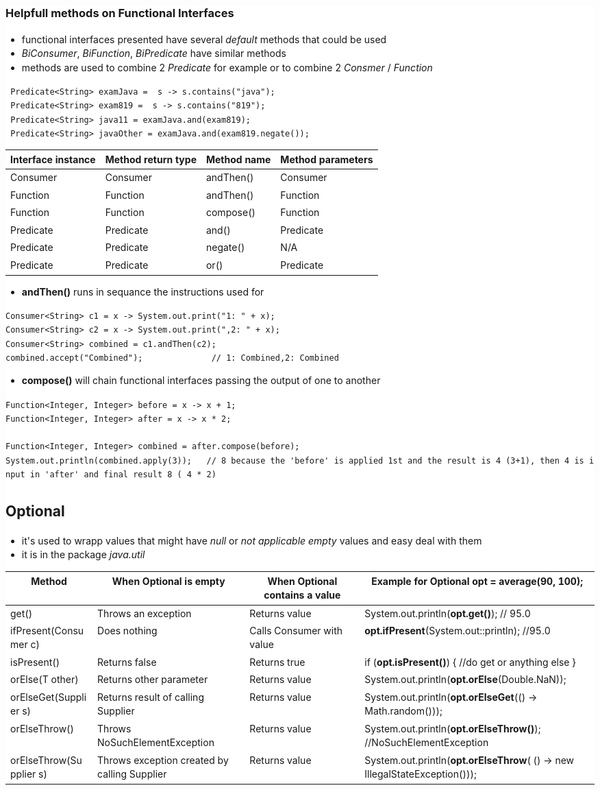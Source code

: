   ### Helpfull methods on Functional Interfaces 
  - functional interfaces presented have several _default_ methods that could be used
  - _BiConsumer_, _BiFunction_, _BiPredicate_ have similar methods
  - methods are used to combine 2 _Predicate_ for example or to combine 2 _Consmer_ / _Function_
 ```
  Predicate<String> examJava =  s -> s.contains("java");
  Predicate<String> exam819 =  s -> s.contains("819");
  Predicate<String> java11 = examJava.and(exam819);
  Predicate<String> javaOther = examJava.and(exam819.negate());
  ```
  
  |Interface instance|Method return type|Method name|Method parameters  |
  |----|----|---|---|
  |Consumer |Consumer |andThen() |Consumer  |
  |Function |Function |andThen() |Function  |
  |Function |Function |compose() |Function  |
  |Predicate |Predicate |and() |Predicate  |
  |Predicate |Predicate |negate() | N/A |
  |Predicate |Predicate |or() |Predicate |
  
  - **andThen()** runs in sequance the instructions used for 
  ```
  Consumer<String> c1 = x -> System.out.print("1: " + x);
  Consumer<String> c2 = x -> System.out.print(",2: " + x);
  Consumer<String> combined = c1.andThen(c2);
  combined.accept("Combined");              // 1: Combined,2: Combined
  ```
  - **compose()** will chain functional interfaces passing the output of one to another 
  ```
  Function<Integer, Integer> before = x -> x + 1;
  Function<Integer, Integer> after = x -> x * 2;

  Function<Integer, Integer> combined = after.compose(before);
  System.out.println(combined.apply(3));   // 8 because the 'before' is applied 1st and the result is 4 (3+1), then 4 is input in 'after' and final result 8 ( 4 * 2)
  ```
  
  ## Optional <T>
  - it's used to wrapp values that might have _null_ or _not applicable_ _empty_ values and easy deal with them
  - it is in the package _java.util_
  
  |Method|When Optional is empty|When Optional contains a value  |Example for Optional<Double> opt = average(90, 100);|
  | ----|-----| ---- |----|
  |get() |Throws an exception|Returns value | System.out.println(**opt.get()**); // 95.0 |
  |ifPresent(Consumer c) |Does nothing|Calls Consumer with value | **opt.ifPresent**(System.out::println); //95.0|
  |isPresent() |Returns false|Returns true | if (**opt.isPresent()**) { //do get or anything else } | 
  |orElse(T other) |Returns other parameter|Returns value | System.out.println(**opt.orElse**(Double.NaN)); | 
  |orElseGet(Supplier s) |Returns result of calling Supplier|Returns value |System.out.println(**opt.orElseGet**(() -> Math.random())); | 
  |orElseThrow() |Throws NoSuchElementException|Returns value | System.out.println(**opt.orElseThrow()**); //NoSuchElementException|
  |orElseThrow(Supplier s) |Throws exception created by calling Supplier|Returns value|System.out.println(**opt.orElseThrow**( () -> new IllegalStateException()));|
